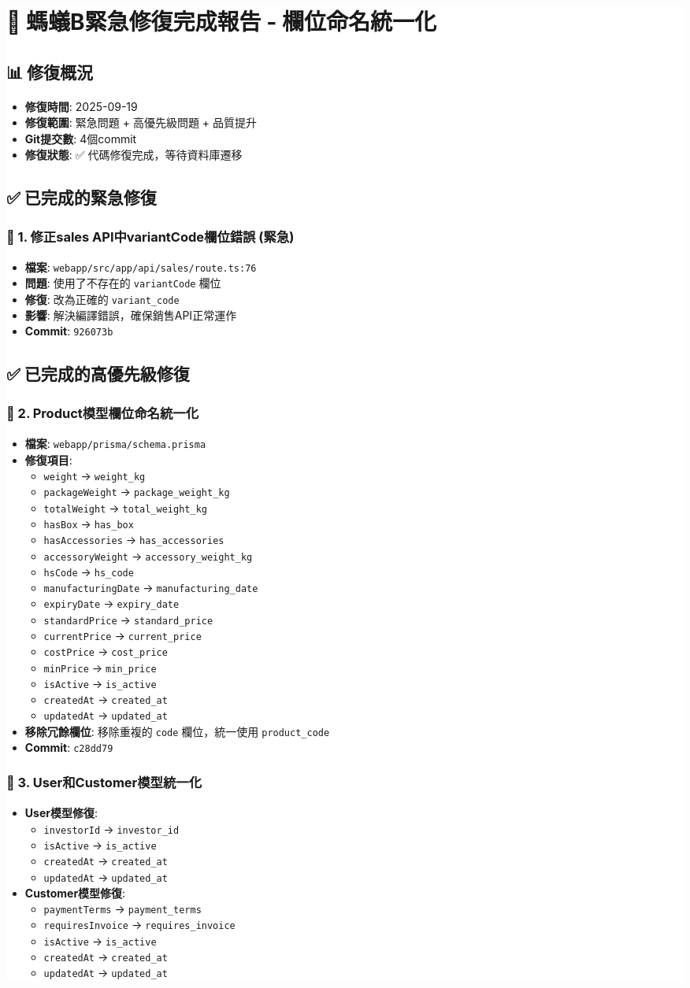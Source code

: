 # 🐜 螞蟻B緊急修復完成報告 - 欄位命名統一化

## 📊 修復概況
- **修復時間**: 2025-09-19
- **修復範圍**: 緊急問題 + 高優先級問題 + 品質提升
- **Git提交數**: 4個commit
- **修復狀態**: ✅ 代碼修復完成，等待資料庫遷移

## ✅ 已完成的緊急修復

### 🚨 1. 修正sales API中variantCode欄位錯誤 (緊急)
- **檔案**: `webapp/src/app/api/sales/route.ts:76`
- **問題**: 使用了不存在的 `variantCode` 欄位
- **修復**: 改為正確的 `variant_code`
- **影響**: 解決編譯錯誤，確保銷售API正常運作
- **Commit**: `926073b`

## ✅ 已完成的高優先級修復

### 🔧 2. Product模型欄位命名統一化
- **檔案**: `webapp/prisma/schema.prisma`
- **修復項目**:
  - `weight` → `weight_kg`
  - `packageWeight` → `package_weight_kg`
  - `totalWeight` → `total_weight_kg`
  - `hasBox` → `has_box`
  - `hasAccessories` → `has_accessories`
  - `accessoryWeight` → `accessory_weight_kg`
  - `hsCode` → `hs_code`
  - `manufacturingDate` → `manufacturing_date`
  - `expiryDate` → `expiry_date`
  - `standardPrice` → `standard_price`
  - `currentPrice` → `current_price`
  - `costPrice` → `cost_price`
  - `minPrice` → `min_price`
  - `isActive` → `is_active`
  - `createdAt` → `created_at`
  - `updatedAt` → `updated_at`
- **移除冗餘欄位**: 移除重複的 `code` 欄位，統一使用 `product_code`
- **Commit**: `c28dd79`

### 🔧 3. User和Customer模型統一化
- **User模型修復**:
  - `investorId` → `investor_id`
  - `isActive` → `is_active`
  - `createdAt` → `created_at`
  - `updatedAt` → `updated_at`
- **Customer模型修復**:
  - `paymentTerms` → `payment_terms`
  - `requiresInvoice` → `requires_invoice`
  - `isActive` → `is_active`
  - `createdAt` → `created_at`
  - `updatedAt` → `updated_at`
